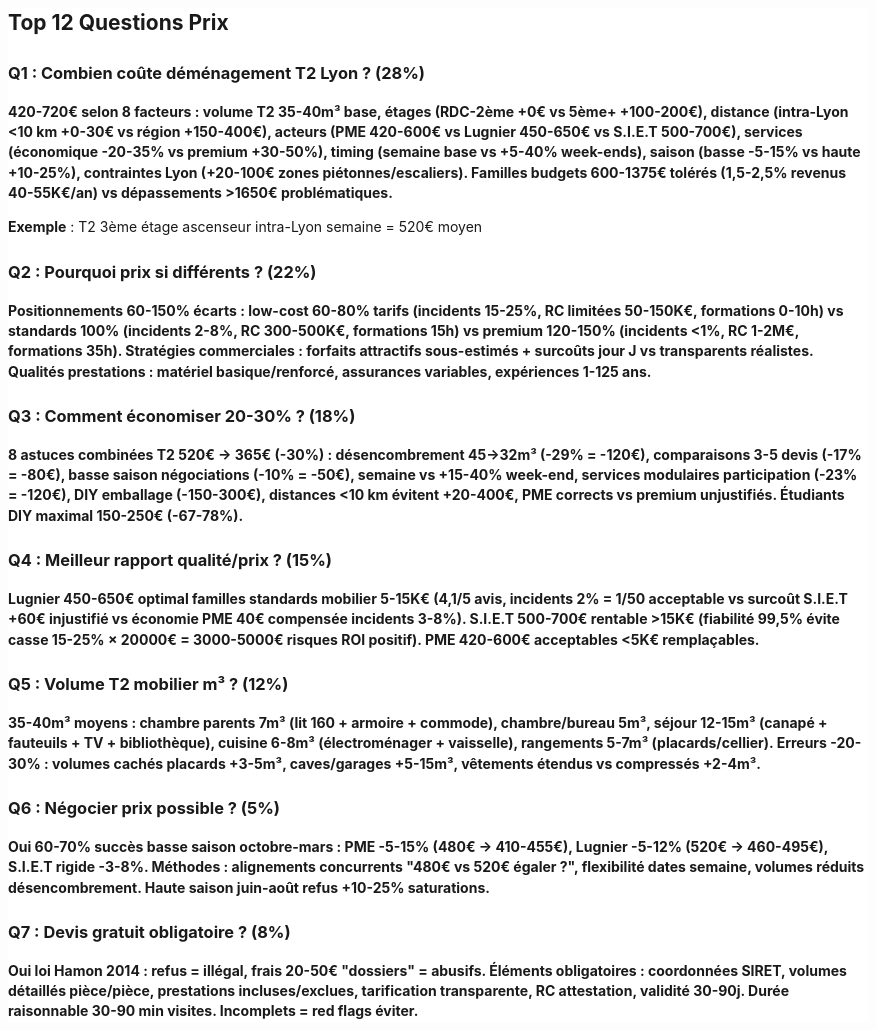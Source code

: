 ## Top 12 Questions Prix

### Q1 : Combien coûte déménagement T2 Lyon ? (28%)

**420-720€ selon 8 facteurs : volume T2 35-40m³ base, étages (RDC-2ème +0€ vs 5ème+ +100-200€), distance (intra-Lyon <10 km +0-30€ vs région +150-400€), acteurs (PME 420-600€ vs Lugnier 450-650€ vs S.I.E.T 500-700€), services (économique -20-35% vs premium +30-50%), timing (semaine base vs +5-40% week-ends), saison (basse -5-15% vs haute +10-25%), contraintes Lyon (+20-100€ zones piétonnes/escaliers). Familles budgets 600-1375€ tolérés (1,5-2,5% revenus 40-55K€/an) vs dépassements >1650€ problématiques.**

**Exemple** : T2 3ème étage ascenseur intra-Lyon semaine = 520€ moyen

### Q2 : Pourquoi prix si différents ? (22%)

**Positionnements 60-150% écarts : low-cost 60-80% tarifs (incidents 15-25%, RC limitées 50-150K€, formations 0-10h) vs standards 100% (incidents 2-8%, RC 300-500K€, formations 15h) vs premium 120-150% (incidents <1%, RC 1-2M€, formations 35h). Stratégies commerciales : forfaits attractifs sous-estimés + surcoûts jour J vs transparents réalistes. Qualités prestations : matériel basique/renforcé, assurances variables, expériences 1-125 ans.**

### Q3 : Comment économiser 20-30% ? (18%)

**8 astuces combinées T2 520€ → 365€ (-30%) : désencombrement 45→32m³ (-29% = -120€), comparaisons 3-5 devis (-17% = -80€), basse saison négociations (-10% = -50€), semaine vs +15-40% week-end, services modulaires participation (-23% = -120€), DIY emballage (-150-300€), distances <10 km évitent +20-400€, PME corrects vs premium unjustifiés. Étudiants DIY maximal 150-250€ (-67-78%).**

### Q4 : Meilleur rapport qualité/prix ? (15%)

**Lugnier 450-650€ optimal familles standards mobilier 5-15K€ (4,1/5 avis, incidents 2% = 1/50 acceptable vs surcoût S.I.E.T +60€ injustifié vs économie PME 40€ compensée incidents 3-8%). S.I.E.T 500-700€ rentable >15K€ (fiabilité 99,5% évite casse 15-25% × 20000€ = 3000-5000€ risques ROI positif). PME 420-600€ acceptables <5K€ remplaçables.**

### Q5 : Volume T2 mobilier m³ ? (12%)

**35-40m³ moyens : chambre parents 7m³ (lit 160 + armoire + commode), chambre/bureau 5m³, séjour 12-15m³ (canapé + fauteuils + TV + bibliothèque), cuisine 6-8m³ (électroménager + vaisselle), rangements 5-7m³ (placards/cellier). Erreurs -20-30% : volumes cachés placards +3-5m³, caves/garages +5-15m³, vêtements étendus vs compressés +2-4m³.**

### Q6 : Négocier prix possible ? (5%)

**Oui 60-70% succès basse saison octobre-mars : PME -5-15% (480€ → 410-455€), Lugnier -5-12% (520€ → 460-495€), S.I.E.T rigide -3-8%. Méthodes : alignements concurrents "480€ vs 520€ égaler ?", flexibilité dates semaine, volumes réduits désencombrement. Haute saison juin-août refus +10-25% saturations.**

### Q7 : Devis gratuit obligatoire ? (8%)

**Oui loi Hamon 2014 : refus = illégal, frais 20-50€ "dossiers" = abusifs. Éléments obligatoires : coordonnées SIRET, volumes détaillés pièce/pièce, prestations incluses/exclues, tarification transparente, RC attestation, validité 30-90j. Durée raisonnable 30-90 min visites. Incomplets = red flags éviter.**

